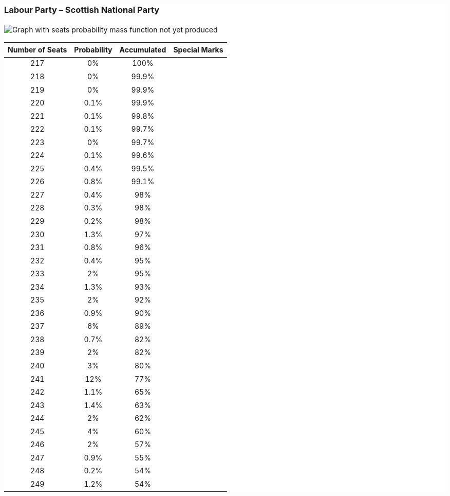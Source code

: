 ### Labour Party – Scottish National Party

![Graph with seats probability mass function not yet produced](2019-11-12-ComRes-coalitions-seats-pmf-lab–snp.png "Seats Probability Mass Function")

| Number of Seats | Probability | Accumulated | Special Marks |
|:---------------:|:-----------:|:-----------:|:-------------:|
| 217 | 0% | 100% |  |
| 218 | 0% | 99.9% |  |
| 219 | 0% | 99.9% |  |
| 220 | 0.1% | 99.9% |  |
| 221 | 0.1% | 99.8% |  |
| 222 | 0.1% | 99.7% |  |
| 223 | 0% | 99.7% |  |
| 224 | 0.1% | 99.6% |  |
| 225 | 0.4% | 99.5% |  |
| 226 | 0.8% | 99.1% |  |
| 227 | 0.4% | 98% |  |
| 228 | 0.3% | 98% |  |
| 229 | 0.2% | 98% |  |
| 230 | 1.3% | 97% |  |
| 231 | 0.8% | 96% |  |
| 232 | 0.4% | 95% |  |
| 233 | 2% | 95% |  |
| 234 | 1.3% | 93% |  |
| 235 | 2% | 92% |  |
| 236 | 0.9% | 90% |  |
| 237 | 6% | 89% |  |
| 238 | 0.7% | 82% |  |
| 239 | 2% | 82% |  |
| 240 | 3% | 80% |  |
| 241 | 12% | 77% |  |
| 242 | 1.1% | 65% |  |
| 243 | 1.4% | 63% |  |
| 244 | 2% | 62% |  |
| 245 | 4% | 60% |  |
| 246 | 2% | 57% |  |
| 247 | 0.9% | 55% |  |
| 248 | 0.2% | 54% |  |
| 249 | 1.2% | 54% |  |